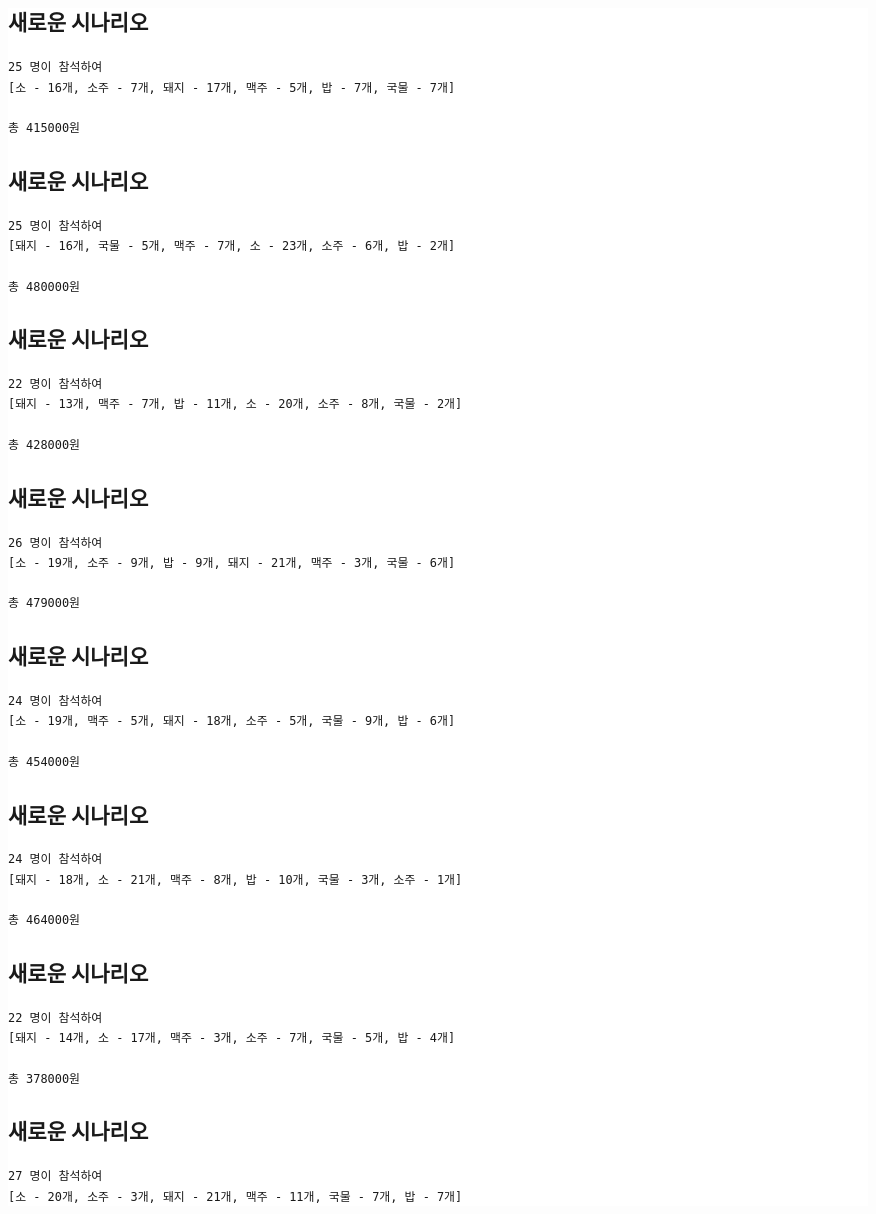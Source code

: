 ## 새로운 시나리오

    25 명이 참석하여
    [소 - 16개, 소주 - 7개, 돼지 - 17개, 맥주 - 5개, 밥 - 7개, 국물 - 7개]

    총 415000원

## 새로운 시나리오

    25 명이 참석하여
    [돼지 - 16개, 국물 - 5개, 맥주 - 7개, 소 - 23개, 소주 - 6개, 밥 - 2개]

    총 480000원

## 새로운 시나리오

    22 명이 참석하여
    [돼지 - 13개, 맥주 - 7개, 밥 - 11개, 소 - 20개, 소주 - 8개, 국물 - 2개]

    총 428000원

## 새로운 시나리오

    26 명이 참석하여
    [소 - 19개, 소주 - 9개, 밥 - 9개, 돼지 - 21개, 맥주 - 3개, 국물 - 6개]

    총 479000원

## 새로운 시나리오

    24 명이 참석하여
    [소 - 19개, 맥주 - 5개, 돼지 - 18개, 소주 - 5개, 국물 - 9개, 밥 - 6개]

    총 454000원

## 새로운 시나리오

    24 명이 참석하여
    [돼지 - 18개, 소 - 21개, 맥주 - 8개, 밥 - 10개, 국물 - 3개, 소주 - 1개]

    총 464000원

## 새로운 시나리오

    22 명이 참석하여
    [돼지 - 14개, 소 - 17개, 맥주 - 3개, 소주 - 7개, 국물 - 5개, 밥 - 4개]

    총 378000원

## 새로운 시나리오

    27 명이 참석하여
    [소 - 20개, 소주 - 3개, 돼지 - 21개, 맥주 - 11개, 국물 - 7개, 밥 - 7개]
